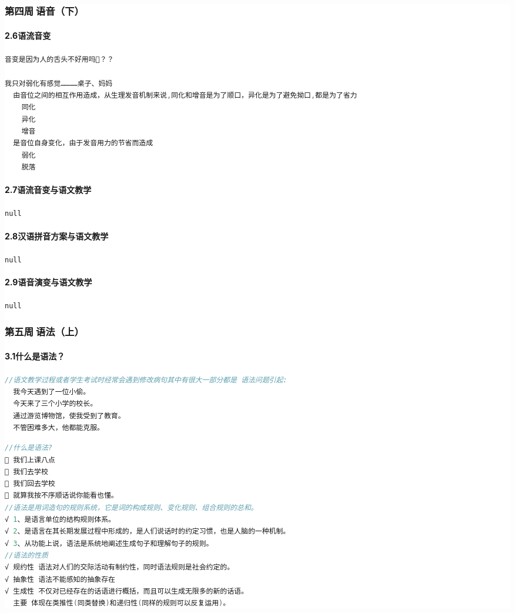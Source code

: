 

### 第四周 语音（下）

#### 2.6语流音变

```c
音变是因为人的舌头不好用吗👅？？
  
我只对弱化有感觉…………桌子、妈妈
  由音位之间的相互作用造成，从生理发音机制来说,同化和增音是为了顺口，异化是为了避免拗口,都是为了省力
    同化
    异化
    增音
  是音位自身变化，由于发音用力的节省而造成
    弱化
    脱落
```



#### 2.7语流音变与语文教学

```c
null
```



#### 2.8汉语拼音方案与语文教学

```c
null
```



#### 2.9语音演变与语文教学

```c
null
```



###  第五周 语法（上）

#### 3.1什么是语法？

```c
//语文教学过程或者学生考试时经常会遇到修改病句其中有很大一部分都是 语法问题引起:
  我今天遇到了一位小偷。 
  今天来了三个小学的校长。 
  通过游览博物馆，使我受到了教育。 
  不管困难多大，他都能克服。
```

```c
//什么是语法?
 我们上课八点
 我们去学校
 我们回去学校
 就算我按不序顺话说你能看也懂。
//语法是用词造句的规则系统，它是词的构成规则、变化规则、组合规则的总和。 
√ 1、是语言单位的结构规则体系。
√ 2、是语言在其长期发展过程中形成的，是人们说话时的约定习惯，也是人脑的一种机制。
√ 3、从功能上说，语法是系统地阐述生成句子和理解句子的规则。
//语法的性质
√ 规约性 语法对人们的交际活动有制约性，同时语法规则是社会约定的。
√ 抽象性 语法不能感知的抽象存在
√ 生成性 不仅对已经存在的话语进行概括，而且可以生成无限多的新的话语。
  主要 体现在类推性(同类替换)和递归性(同样的规则可以反复运用)。
```